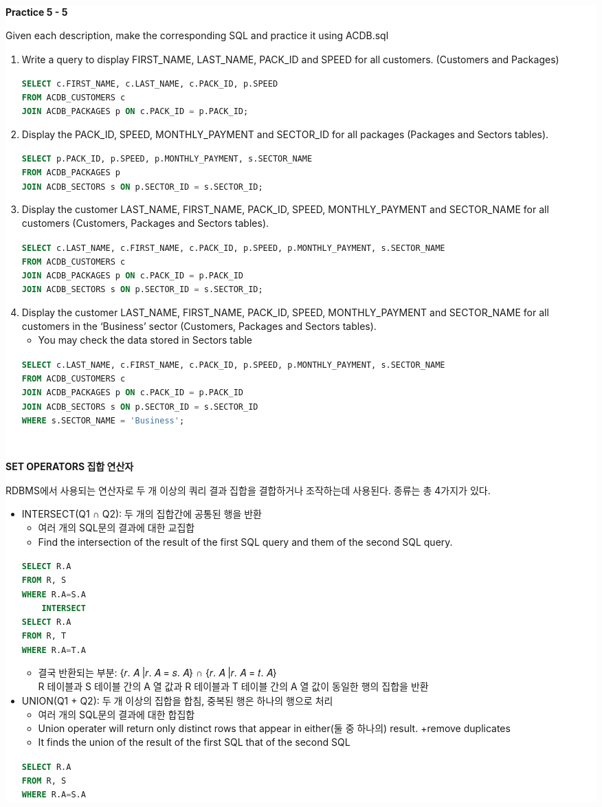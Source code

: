 **Practice 5 - 5**

Given each description, make the corresponding SQL and practice it using ACDB.sql

1. Write a query to display FIRST_NAME, LAST_NAME, PACK_ID and SPEED for all customers. (Customers and Packages)
    ```SQL
    SELECT c.FIRST_NAME, c.LAST_NAME, c.PACK_ID, p.SPEED
    FROM ACDB_CUSTOMERS c
    JOIN ACDB_PACKAGES p ON c.PACK_ID = p.PACK_ID;
    ```
2. Display the PACK_ID, SPEED, MONTHLY_PAYMENT and SECTOR_ID for all packages (Packages and Sectors tables).
    ```SQL
    SELECT p.PACK_ID, p.SPEED, p.MONTHLY_PAYMENT, s.SECTOR_NAME
    FROM ACDB_PACKAGES p
    JOIN ACDB_SECTORS s ON p.SECTOR_ID = s.SECTOR_ID;
    ```
3. Display the customer LAST_NAME, FIRST_NAME, PACK_ID, SPEED, MONTHLY_PAYMENT and SECTOR_NAME for all customers (Customers, Packages and Sectors tables).
    ```SQL
    SELECT c.LAST_NAME, c.FIRST_NAME, c.PACK_ID, p.SPEED, p.MONTHLY_PAYMENT, s.SECTOR_NAME
    FROM ACDB_CUSTOMERS c
    JOIN ACDB_PACKAGES p ON c.PACK_ID = p.PACK_ID
    JOIN ACDB_SECTORS s ON p.SECTOR_ID = s.SECTOR_ID;
    ```
4. Display the customer LAST_NAME, FIRST_NAME, PACK_ID, SPEED, MONTHLY_PAYMENT and SECTOR_NAME for all customers in the ‘Business’ sector (Customers, Packages and Sectors tables).
    * You may check the data stored in Sectors table
    ```SQL
    SELECT c.LAST_NAME, c.FIRST_NAME, c.PACK_ID, p.SPEED, p.MONTHLY_PAYMENT, s.SECTOR_NAME
    FROM ACDB_CUSTOMERS c
    JOIN ACDB_PACKAGES p ON c.PACK_ID = p.PACK_ID
    JOIN ACDB_SECTORS s ON p.SECTOR_ID = s.SECTOR_ID
    WHERE s.SECTOR_NAME = 'Business';
    ```
<br>

**SET OPERATORS  집합 연산자**

RDBMS에서 사용되는 연산자로 두 개 이상의 쿼리 결과 집합을 결합하거나 조작하는데 사용된다.
종류는 총 4가지가 있다.

* INTERSECT(Q1 ∩ Q2): 두 개의 집합간에 공통된 행을 반환
    * 여러 개의 SQL문의 결과에 대한 교집합
    * Find the intersection of the result of the first SQL query and them of the second SQL query.
    ```SQL
    SELECT R.A
    FROM R, S
    WHERE R.A=S.A
        INTERSECT
    SELECT R.A
    FROM R, T
    WHERE R.A=T.A
    ```
    * 결국 반환되는 부분: {𝑟. 𝐴 |𝑟. 𝐴 = 𝑠. 𝐴} ∩ {𝑟. 𝐴 |𝑟. 𝐴 = 𝑡. 𝐴} <br>R 테이블과 S 테이블 간의 A 열 값과 R 테이블과 T 테이블 간의 A 열 값이 동일한 행의 집합을 반환
* UNION(Q1 + Q2): 두 개 이상의 집합을 합침, 중복된 행은 하나의 행으로 처리
    * 여러 개의 SQL문의 결과에 대한 합집합
    * Union operater will return only distinct rows that appear in either(둘 중 하나의) result. +remove duplicates
    * It finds the union of the result of the first SQL that of the second SQL
    ```SQL
    SELECT R.A
    FROM R, S
    WHERE R.A=S.A
